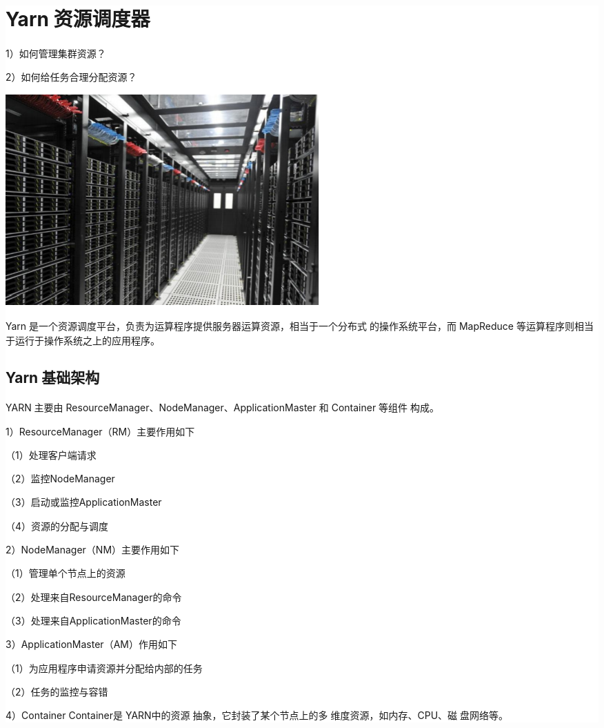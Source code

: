 # Yarn 资源调度器

1）如何管理集群资源？

2）如何给任务合理分配资源？

![image-20211102112259214](Images/image-20211102112259214.png)

Yarn 是一个资源调度平台，负责为运算程序提供服务器运算资源，相当于一个分布式 的操作系统平台，而 MapReduce 等运算程序则相当于运行于操作系统之上的应用程序。



## Yarn 基础架构

YARN 主要由 ResourceManager、NodeManager、ApplicationMaster 和 Container 等组件 构成。

1）ResourceManager（RM）主要作用如下

（1）处理客户端请求

（2）监控NodeManager

（3）启动或监控ApplicationMaster

（4）资源的分配与调度

2）NodeManager（NM）主要作用如下

（1）管理单个节点上的资源

（2）处理来自ResourceManager的命令

（3）处理来自ApplicationMaster的命令

3）ApplicationMaster（AM）作用如下

（1）为应用程序申请资源并分配给内部的任务

（2）任务的监控与容错

4）Container
Container是 YARN中的资源 抽象，它封装了某个节点上的多 维度资源，如内存、CPU、磁 盘网络等。
